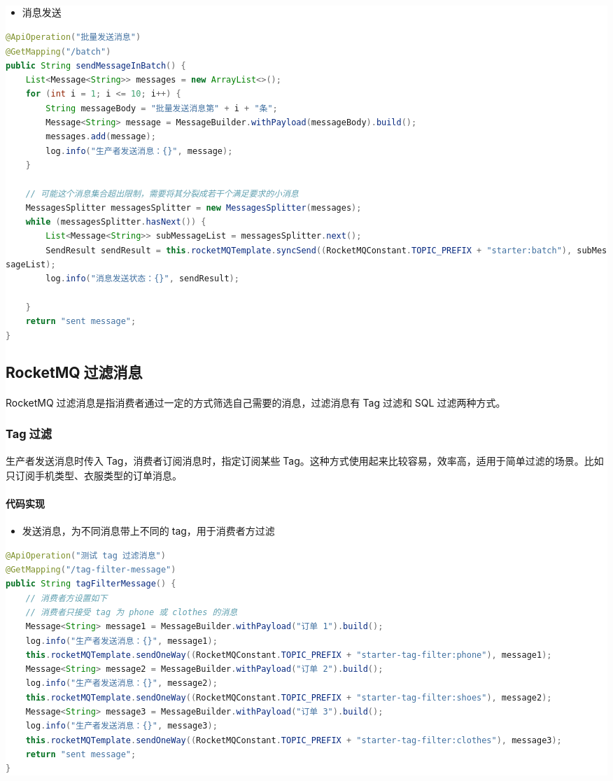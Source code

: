 - 消息发送

```java
@ApiOperation("批量发送消息")
@GetMapping("/batch")
public String sendMessageInBatch() {
    List<Message<String>> messages = new ArrayList<>();
    for (int i = 1; i <= 10; i++) {
        String messageBody = "批量发送消息第" + i + "条";
        Message<String> message = MessageBuilder.withPayload(messageBody).build();
        messages.add(message);
        log.info("生产者发送消息：{}", message);
    }

    // 可能这个消息集合超出限制，需要将其分裂成若干个满足要求的小消息
    MessagesSplitter messagesSplitter = new MessagesSplitter(messages);
    while (messagesSplitter.hasNext()) {
        List<Message<String>> subMessageList = messagesSplitter.next();
        SendResult sendResult = this.rocketMQTemplate.syncSend((RocketMQConstant.TOPIC_PREFIX + "starter:batch"), subMessageList);
        log.info("消息发送状态：{}", sendResult);

    }
    return "sent message";
}
```

## RocketMQ 过滤消息

RocketMQ 过滤消息是指消费者通过一定的方式筛选自己需要的消息，过滤消息有 Tag 过滤和 SQL 过滤两种方式。

### Tag 过滤

生产者发送消息时传入 Tag，消费者订阅消息时，指定订阅某些 Tag。这种方式使用起来比较容易，效率高，适用于简单过滤的场景。比如只订阅手机类型、衣服类型的订单消息。

#### 代码实现

- 发送消息，为不同消息带上不同的 tag，用于消费者方过滤

```java
@ApiOperation("测试 tag 过滤消息")
@GetMapping("/tag-filter-message")
public String tagFilterMessage() {
    // 消费者方设置如下
    // 消费者只接受 tag 为 phone 或 clothes 的消息
    Message<String> message1 = MessageBuilder.withPayload("订单 1").build();
    log.info("生产者发送消息：{}", message1);
    this.rocketMQTemplate.sendOneWay((RocketMQConstant.TOPIC_PREFIX + "starter-tag-filter:phone"), message1);
    Message<String> message2 = MessageBuilder.withPayload("订单 2").build();
    log.info("生产者发送消息：{}", message2);
    this.rocketMQTemplate.sendOneWay((RocketMQConstant.TOPIC_PREFIX + "starter-tag-filter:shoes"), message2);
    Message<String> message3 = MessageBuilder.withPayload("订单 3").build();
    log.info("生产者发送消息：{}", message3);
    this.rocketMQTemplate.sendOneWay((RocketMQConstant.TOPIC_PREFIX + "starter-tag-filter:clothes"), message3);
    return "sent message";
}
```
